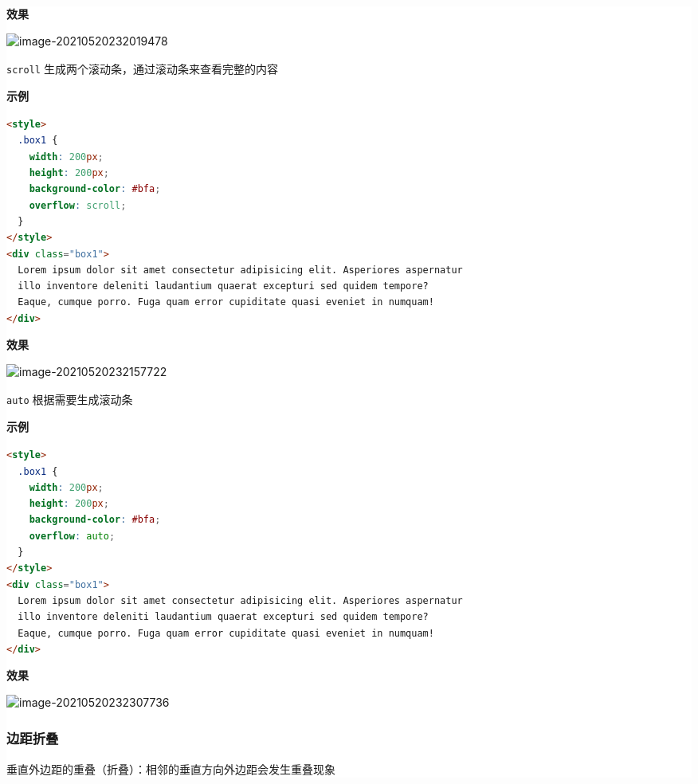**效果**

![image-20210520232019478](https://img-blog.csdnimg.cn/img_convert/789b8586927d35330b05a19e06e5137d.png)

`scroll` 生成两个滚动条，通过滚动条来查看完整的内容

**示例**

```html
<style>
  .box1 {
    width: 200px;
    height: 200px;
    background-color: #bfa;
    overflow: scroll;
  }
</style>
<div class="box1">
  Lorem ipsum dolor sit amet consectetur adipisicing elit. Asperiores aspernatur
  illo inventore deleniti laudantium quaerat excepturi sed quidem tempore?
  Eaque, cumque porro. Fuga quam error cupiditate quasi eveniet in numquam!
</div>
```

**效果**

![image-20210520232157722](https://img-blog.csdnimg.cn/img_convert/b019d5a3b96e4b5c8b89b3effa520f51.png)

`auto` 根据需要生成滚动条

**示例**

```html
<style>
  .box1 {
    width: 200px;
    height: 200px;
    background-color: #bfa;
    overflow: auto;
  }
</style>
<div class="box1">
  Lorem ipsum dolor sit amet consectetur adipisicing elit. Asperiores aspernatur
  illo inventore deleniti laudantium quaerat excepturi sed quidem tempore?
  Eaque, cumque porro. Fuga quam error cupiditate quasi eveniet in numquam!
</div>
```

**效果**

![image-20210520232307736](https://img-blog.csdnimg.cn/img_convert/75332c8c4dae51ab15f430484a58412a.png)

### 边距折叠

垂直外边距的重叠（折叠）：相邻的垂直方向外边距会发生重叠现象
